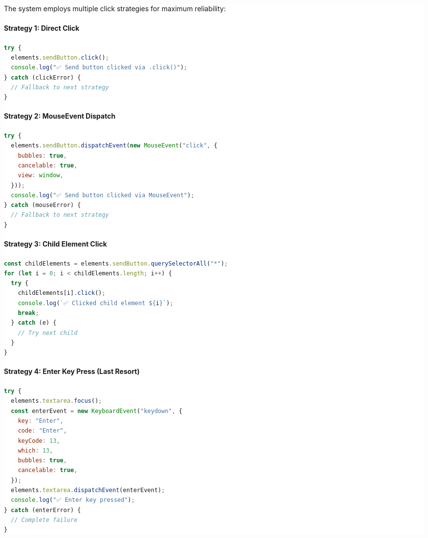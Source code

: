 The system employs multiple click strategies for maximum reliability:

#### Strategy 1: Direct Click
```javascript
try {
  elements.sendButton.click();
  console.log("✅ Send button clicked via .click()");
} catch (clickError) {
  // Fallback to next strategy
}
```

#### Strategy 2: MouseEvent Dispatch
```javascript
try {
  elements.sendButton.dispatchEvent(new MouseEvent("click", {
    bubbles: true,
    cancelable: true,
    view: window,
  }));
  console.log("✅ Send button clicked via MouseEvent");
} catch (mouseError) {
  // Fallback to next strategy
}
```

#### Strategy 3: Child Element Click
```javascript
const childElements = elements.sendButton.querySelectorAll("*");
for (let i = 0; i < childElements.length; i++) {
  try {
    childElements[i].click();
    console.log(`✅ Clicked child element ${i}`);
    break;
  } catch (e) {
    // Try next child
  }
}
```

#### Strategy 4: Enter Key Press (Last Resort)
```javascript
try {
  elements.textarea.focus();
  const enterEvent = new KeyboardEvent("keydown", {
    key: "Enter",
    code: "Enter",
    keyCode: 13,
    which: 13,
    bubbles: true,
    cancelable: true,
  });
  elements.textarea.dispatchEvent(enterEvent);
  console.log("✅ Enter key pressed");
} catch (enterError) {
  // Complete failure
}
```
